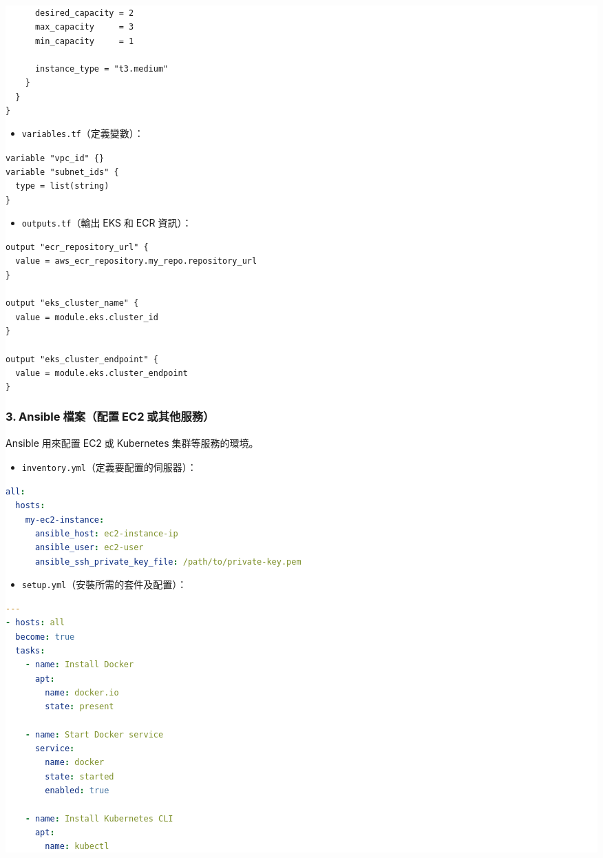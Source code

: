 ```hcl
      desired_capacity = 2
      max_capacity     = 3
      min_capacity     = 1

      instance_type = "t3.medium"
    }
  }
}
```

- `variables.tf`（定義變數）：
```hcl
variable "vpc_id" {}
variable "subnet_ids" {
  type = list(string)
}
```

- `outputs.tf`（輸出 EKS 和 ECR 資訊）：
```hcl
output "ecr_repository_url" {
  value = aws_ecr_repository.my_repo.repository_url
}

output "eks_cluster_name" {
  value = module.eks.cluster_id
}

output "eks_cluster_endpoint" {
  value = module.eks.cluster_endpoint
}
```

### 3. **Ansible 檔案**（配置 EC2 或其他服務）
Ansible 用來配置 EC2 或 Kubernetes 集群等服務的環境。

- `inventory.yml`（定義要配置的伺服器）：
```yaml
all:
  hosts:
    my-ec2-instance:
      ansible_host: ec2-instance-ip
      ansible_user: ec2-user
      ansible_ssh_private_key_file: /path/to/private-key.pem
```

- `setup.yml`（安裝所需的套件及配置）：
```yaml
---
- hosts: all
  become: true
  tasks:
    - name: Install Docker
      apt:
        name: docker.io
        state: present

    - name: Start Docker service
      service:
        name: docker
        state: started
        enabled: true

    - name: Install Kubernetes CLI
      apt:
        name: kubectl
```